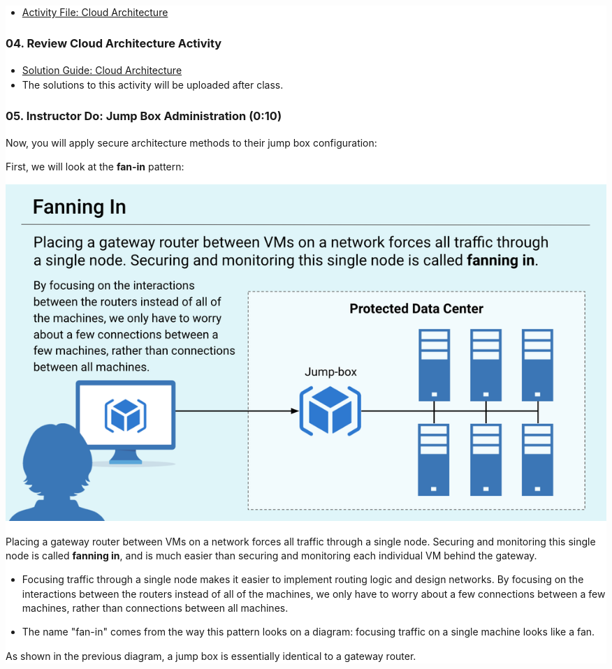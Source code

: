 - [Activity File: Cloud Architecture](Activities/03_Cloud_Architecture/Unsolved/README.md)


### 04. Review Cloud Architecture Activity

- [Solution Guide: Cloud Architecture](Activities/03_Cloud_Architecture/Solved/README.md)
- The solutions to this activity will be uploaded after class.

### 05. Instructor Do: Jump Box Administration (0:10)

Now, you will apply secure architecture methods to their jump box configuration:

First, we will look at the **fan-in** pattern:

![Fan In](Images/fan.png)


Placing a gateway router between VMs on a network forces all traffic through a single node. Securing and monitoring this single node is called **fanning in**, and is much easier than securing and monitoring each individual VM behind the gateway.

- Focusing traffic through a single node makes it easier to implement routing logic and design networks. By focusing on the interactions between the routers instead of all of the machines, we only have to worry about a few connections between a few machines, rather than connections between all machines.

- The name "fan-in" comes from the way this pattern looks on a diagram: focusing traffic on a single machine looks like a fan.

As shown in the previous diagram, a jump box is essentially identical to a gateway router.
